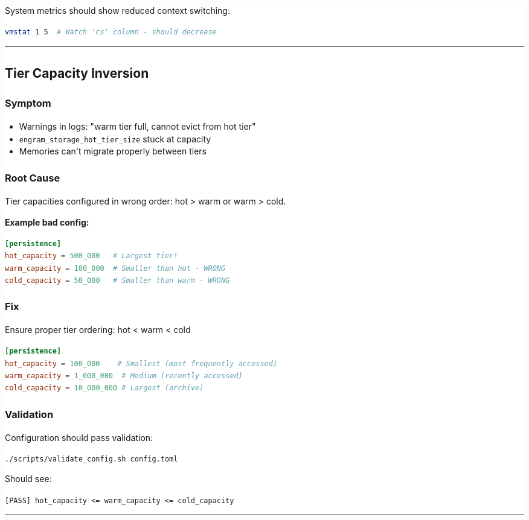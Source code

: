 System metrics should show reduced context switching:

```bash
vmstat 1 5  # Watch 'cs' column - should decrease

```

---

## Tier Capacity Inversion

### Symptom

- Warnings in logs: "warm tier full, cannot evict from hot tier"
- `engram_storage_hot_tier_size` stuck at capacity
- Memories can't migrate properly between tiers

### Root Cause

Tier capacities configured in wrong order: hot > warm or warm > cold.

**Example bad config:**

```toml
[persistence]
hot_capacity = 500_000   # Largest tier!
warm_capacity = 100_000  # Smaller than hot - WRONG
cold_capacity = 50_000   # Smaller than warm - WRONG

```

### Fix

Ensure proper tier ordering: hot < warm < cold

```toml
[persistence]
hot_capacity = 100_000    # Smallest (most frequently accessed)
warm_capacity = 1_000_000  # Medium (recently accessed)
cold_capacity = 10_000_000 # Largest (archive)

```

### Validation

Configuration should pass validation:

```bash
./scripts/validate_config.sh config.toml

```

Should see:

```
[PASS] hot_capacity <= warm_capacity <= cold_capacity

```

---
